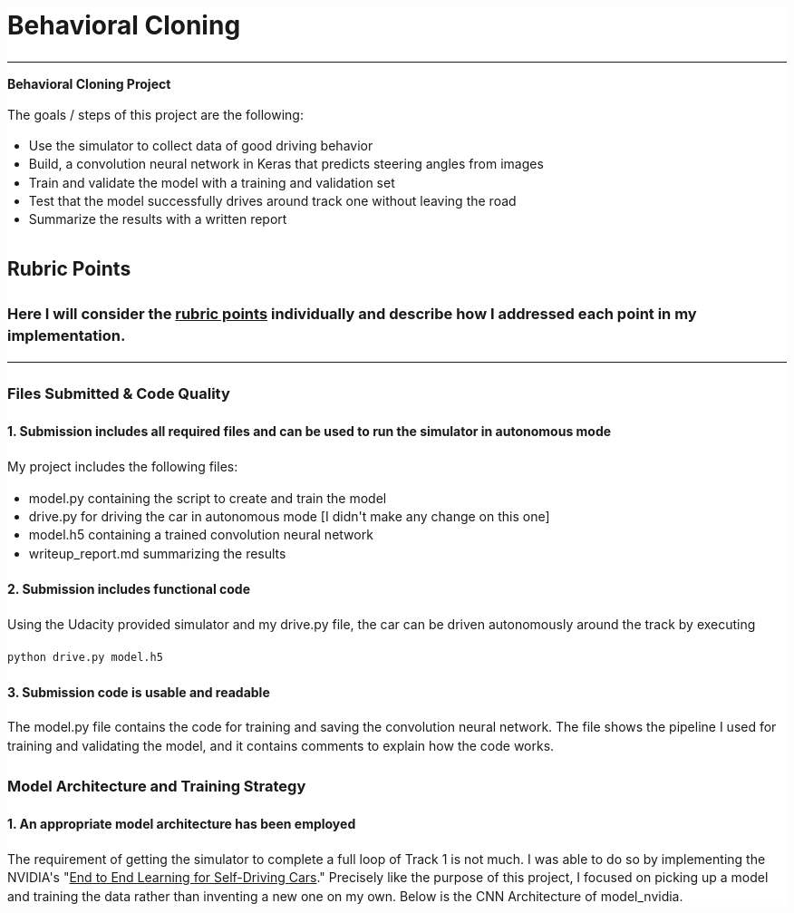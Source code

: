 # **Behavioral Cloning** 



---

**Behavioral Cloning Project**

The goals / steps of this project are the following:
* Use the simulator to collect data of good driving behavior
* Build, a convolution neural network in Keras that predicts steering angles from images
* Train and validate the model with a training and validation set
* Test that the model successfully drives around track one without leaving the road
* Summarize the results with a written report

[//]: # (Image References)

[image1]: ./examples/CNN_architecture.png "Model Visualization" 
[image2]: ./examples/model_keras.png "Grayscaling"
[image3]: ./examples/Training_the_neural_network.png "Recovery Image"
[image4]: ./examples/placeholder_small.png "Recovery Image"
[image5]: ./examples/placeholder_small.png "Recovery Image"
[image6]: ./examples/placeholder_small.png "Normal Image"
[image7]: ./examples/placeholder_small.png "Flipped Image"

## Rubric Points
### Here I will consider the [rubric points](https://review.udacity.com/#!/rubrics/432/view) individually and describe how I addressed each point in my implementation.  

---
### Files Submitted & Code Quality

#### 1. Submission includes all required files and can be used to run the simulator in autonomous mode

My project includes the following files:
* model.py containing the script to create and train the model
* drive.py for driving the car in autonomous mode [I didn't make any change on this one]
* model.h5 containing a trained convolution neural network
* writeup_report.md summarizing the results

#### 2. Submission includes functional code
Using the Udacity provided simulator and my drive.py file, the car can be driven autonomously around the track by executing 
```sh
python drive.py model.h5
```

#### 3. Submission code is usable and readable

The model.py file contains the code for training and saving the convolution neural network. The file shows the pipeline I used for training and validating the model, and it contains comments to explain how the code works.

### Model Architecture and Training Strategy

#### 1. An appropriate model architecture has been employed

The requirement of getting the simulator to complete a full loop of Track 1 is not much. I was able to do so by implementing the NVIDIA's "[End to End Learning for Self-Driving Cars](https://arxiv.org/pdf/1604.07316v1.pdf)." Precisely like the purpose of this project, I  focused on picking up a model and training the data rather than inventing a new one on my own. Below is the CNN Architecture of model_nvidia.    
